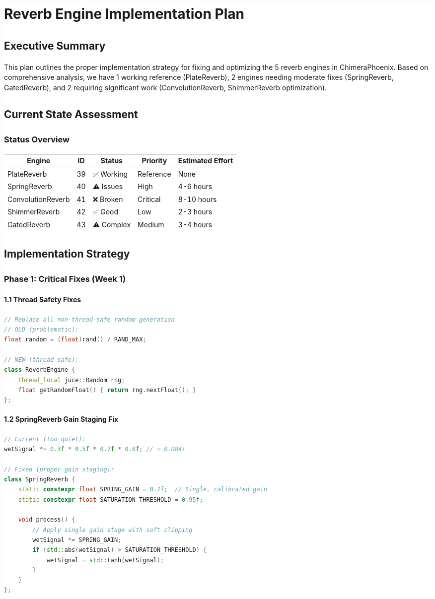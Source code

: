 # Reverb Engine Implementation Plan

## Executive Summary
This plan outlines the proper implementation strategy for fixing and optimizing the 5 reverb engines in ChimeraPhoenix. Based on comprehensive analysis, we have 1 working reference (PlateReverb), 2 engines needing moderate fixes (SpringReverb, GatedReverb), and 2 requiring significant work (ConvolutionReverb, ShimmerReverb optimization).

## Current State Assessment

### Status Overview
| Engine | ID | Status | Priority | Estimated Effort |
|--------|-----|---------|----------|-----------------|
| PlateReverb | 39 | ✅ Working | Reference | None |
| SpringReverb | 40 | ⚠️ Issues | High | 4-6 hours |
| ConvolutionReverb | 41 | ❌ Broken | Critical | 8-10 hours |
| ShimmerReverb | 42 | ✅ Good | Low | 2-3 hours |
| GatedReverb | 43 | ⚠️ Complex | Medium | 3-4 hours |

## Implementation Strategy

### Phase 1: Critical Fixes (Week 1)

#### 1.1 Thread Safety Fixes
```cpp
// Replace all non-thread-safe random generation
// OLD (problematic):
float random = (float)rand() / RAND_MAX;

// NEW (thread-safe):
class ReverbEngine {
    thread_local juce::Random rng;
    float getRandomFloat() { return rng.nextFloat(); }
};
```

#### 1.2 SpringReverb Gain Staging Fix
```cpp
// Current (too quiet):
wetSignal *= 0.3f * 0.5f * 0.7f * 0.8f; // = 0.084!

// Fixed (proper gain staging):
class SpringReverb {
    static constexpr float SPRING_GAIN = 0.7f;  // Single, calibrated gain
    static constexpr float SATURATION_THRESHOLD = 0.95f;
    
    void process() {
        // Apply single gain stage with soft clipping
        wetSignal *= SPRING_GAIN;
        if (std::abs(wetSignal) > SATURATION_THRESHOLD) {
            wetSignal = std::tanh(wetSignal);
        }
    }
};
```

